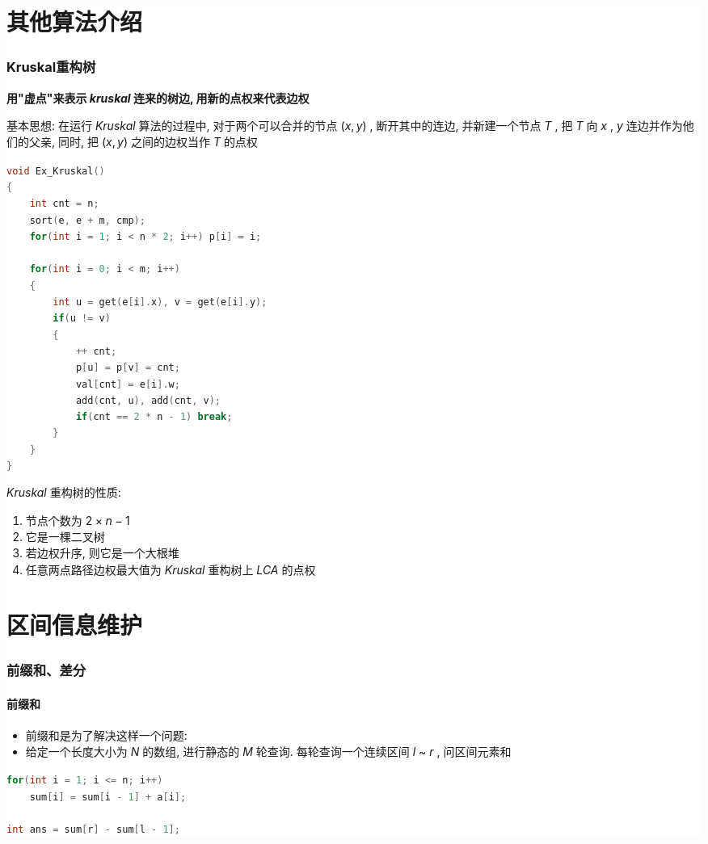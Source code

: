 <div style="page-break-after:always;"></div>

# 其他算法介绍

### Kruskal重构树

**用"虚点"来表示 $kruskal$ 连来的树边, 用新的点权来代表边权**

基本思想: 在运行 $Kruskal$ 算法的过程中, 对于两个可以合并的节点 $(x, y)$ , 断开其中的连边, 并新建一个节点 $T$ , 把 $T$ 向 $x$ , $y$ 连边并作为他们的父亲, 同时, 把 $(x, y)$ 之间的边权当作 $T$ 的点权

```c++
void Ex_Kruskal()
{
    int cnt = n;
    sort(e, e + m, cmp);
    for(int i = 1; i < n * 2; i++) p[i] = i;
    
    for(int i = 0; i < m; i++)
    {
        int u = get(e[i].x), v = get(e[i].y);
        if(u != v)
        {
            ++ cnt;
            p[u] = p[v] = cnt;
            val[cnt] = e[i].w;
            add(cnt, u), add(cnt, v);
            if(cnt == 2 * n - 1) break;
        }
    }
}
```

$Kruskal$ 重构树的性质:

1. 节点个数为 $2 \times n - 1$ 
2. 它是一棵二叉树
3. 若边权升序, 则它是一个大根堆
4. 任意两点路径边权最大值为 $Kruskal$ 重构树上 $LCA$ 的点权

<div style="page-break-after:always;"></div>

# 区间信息维护

### 前缀和、差分

#### 前缀和

+ 前缀和是为了解决这样一个问题:
+ 给定一个长度大小为 $N$ 的数组, 进行静态的 $M$ 轮查询. 每轮查询一个连续区间 $l$ ~ $r$ , 问区间元素和

```c++
for(int i = 1; i <= n; i++)
    sum[i] = sum[i - 1] + a[i];

int ans = sum[r] - sum[l - 1];
```
